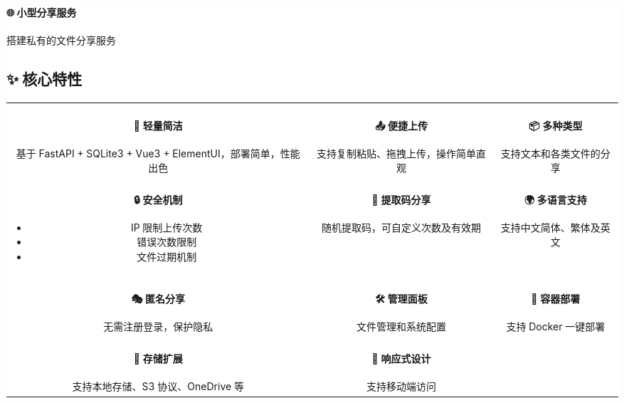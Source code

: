 <td align="center">
<h4>🌐 小型分享服务</h4>
搭建私有的文件分享服务
</td>
</tr>
</table>

## ✨ 核心特性

<table>
<tr>
<td align="center">
<h4>🚀 轻量简洁</h4>
基于 FastAPI + SQLite3 + Vue3 + ElementUI，部署简单，性能出色
</td>
<td align="center">
<h4>📤 便捷上传</h4>
支持复制粘贴、拖拽上传，操作简单直观
</td>
<td align="center">
<h4>📦 多种类型</h4>
支持文本和各类文件的分享
</td>
</tr>
<tr>
<td align="center">
<h4>🔒 安全机制</h4>

- IP 限制上传次数
- 错误次数限制
- 文件过期机制
</td>
<td align="center">
<h4>🎫 提取码分享</h4>
随机提取码，可自定义次数及有效期
</td>
<td align="center">
<h4>🌍 多语言支持</h4>
支持中文简体、繁体及英文
</td>
</tr>
<tr>
<td align="center">
<h4>🎭 匿名分享</h4>
无需注册登录，保护隐私
</td>
<td align="center">
<h4>🛠 管理面板</h4>
文件管理和系统配置
</td>
<td align="center">
<h4>🐳 容器部署</h4>
支持 Docker 一键部署
</td>
</tr>
<tr>
<td align="center">
<h4>💾 存储扩展</h4>
支持本地存储、S3 协议、OneDrive 等
</td>
<td align="center">
<h4>📱 响应式设计</h4>
支持移动端访问
</td>